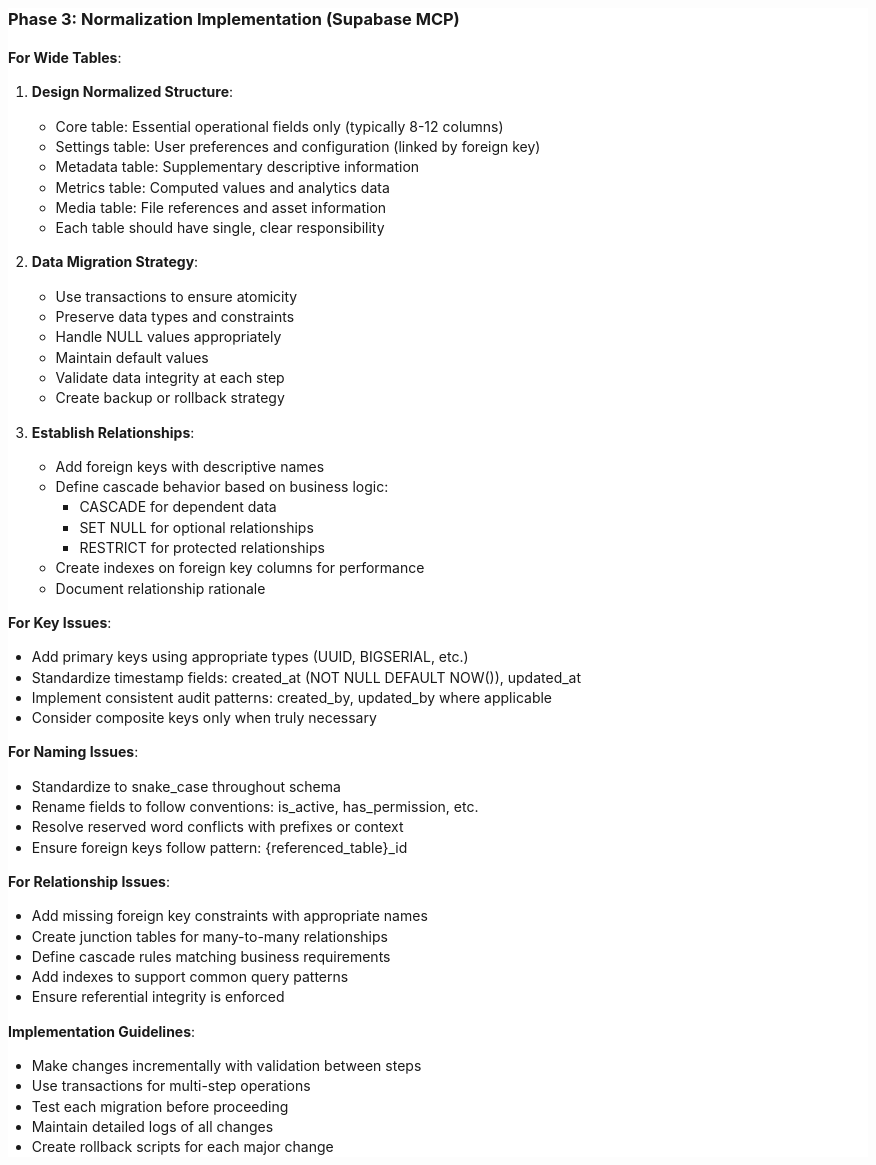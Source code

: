 ### Phase 3: Normalization Implementation (Supabase MCP)

**For Wide Tables**:

1. **Design Normalized Structure**:
   - Core table: Essential operational fields only (typically 8-12 columns)
   - Settings table: User preferences and configuration (linked by foreign key)
   - Metadata table: Supplementary descriptive information
   - Metrics table: Computed values and analytics data
   - Media table: File references and asset information
   - Each table should have single, clear responsibility

2. **Data Migration Strategy**:
   - Use transactions to ensure atomicity
   - Preserve data types and constraints
   - Handle NULL values appropriately
   - Maintain default values
   - Validate data integrity at each step
   - Create backup or rollback strategy

3. **Establish Relationships**:
   - Add foreign keys with descriptive names
   - Define cascade behavior based on business logic:
     - CASCADE for dependent data
     - SET NULL for optional relationships
     - RESTRICT for protected relationships
   - Create indexes on foreign key columns for performance
   - Document relationship rationale

**For Key Issues**:
- Add primary keys using appropriate types (UUID, BIGSERIAL, etc.)
- Standardize timestamp fields: created_at (NOT NULL DEFAULT NOW()), updated_at
- Implement consistent audit patterns: created_by, updated_by where applicable
- Consider composite keys only when truly necessary

**For Naming Issues**:
- Standardize to snake_case throughout schema
- Rename fields to follow conventions: is_active, has_permission, etc.
- Resolve reserved word conflicts with prefixes or context
- Ensure foreign keys follow pattern: {referenced_table}_id

**For Relationship Issues**:
- Add missing foreign key constraints with appropriate names
- Create junction tables for many-to-many relationships
- Define cascade rules matching business requirements
- Add indexes to support common query patterns
- Ensure referential integrity is enforced

**Implementation Guidelines**:
- Make changes incrementally with validation between steps
- Use transactions for multi-step operations
- Test each migration before proceeding
- Maintain detailed logs of all changes
- Create rollback scripts for each major change
